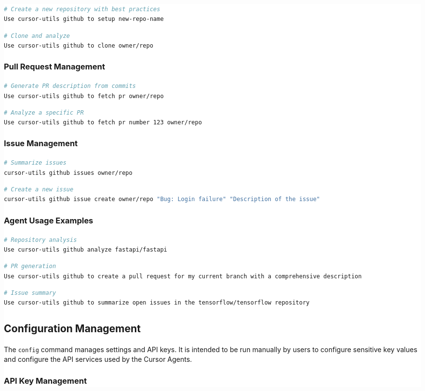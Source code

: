 ```bash
# Create a new repository with best practices
Use cursor-utils github to setup new-repo-name
```

```bash
# Clone and analyze
Use cursor-utils github to clone owner/repo
```

### Pull Request Management

```bash
# Generate PR description from commits
Use cursor-utils github to fetch pr owner/repo
```

```bash
# Analyze a specific PR
Use cursor-utils github to fetch pr number 123 owner/repo
```

### Issue Management

```bash
# Summarize issues
cursor-utils github issues owner/repo
```

```bash
# Create a new issue
cursor-utils github issue create owner/repo "Bug: Login failure" "Description of the issue"
```

### Agent Usage Examples

```bash
# Repository analysis
Use cursor-utils github analyze fastapi/fastapi
```

```bash
# PR generation
Use cursor-utils github to create a pull request for my current branch with a comprehensive description
```

```bash
# Issue summary
Use cursor-utils github to summarize open issues in the tensorflow/tensorflow repository
```

## Configuration Management

The `config` command manages settings and API keys. It is intended to be run manually by users to configure sensitive key values and configure the API services used by the Cursor Agents.

### API Key Management
